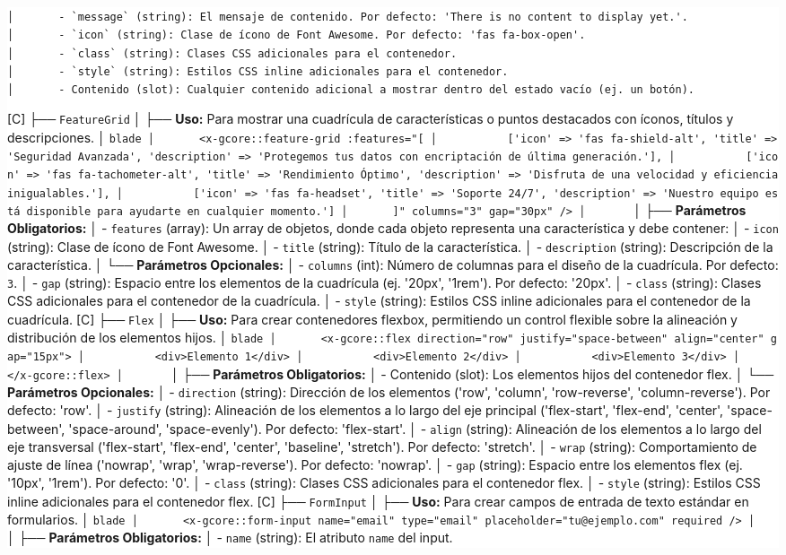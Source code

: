     │       - `message` (string): El mensaje de contenido. Por defecto: 'There is no content to display yet.'.
    │       - `icon` (string): Clase de ícono de Font Awesome. Por defecto: 'fas fa-box-open'.
    │       - `class` (string): Clases CSS adicionales para el contenedor.
    │       - `style` (string): Estilos CSS inline adicionales para el contenedor.
    │       - Contenido (slot): Cualquier contenido adicional a mostrar dentro del estado vacío (ej. un botón).
[C] ├── `FeatureGrid`
    │   ├── **Uso:** Para mostrar una cuadrícula de características o puntos destacados con íconos, títulos y descripciones.
    │       ```blade
    │       <x-gcore::feature-grid :features="[
    │           ['icon' => 'fas fa-shield-alt', 'title' => 'Seguridad Avanzada', 'description' => 'Protegemos tus datos con encriptación de última generación.'],
    │           ['icon' => 'fas fa-tachometer-alt', 'title' => 'Rendimiento Óptimo', 'description' => 'Disfruta de una velocidad y eficiencia inigualables.'],
    │           ['icon' => 'fas fa-headset', 'title' => 'Soporte 24/7', 'description' => 'Nuestro equipo está disponible para ayudarte en cualquier momento.']
    │       ]" columns="3" gap="30px" />
    │       ```
    │   ├── **Parámetros Obligatorios:**
    │       - `features` (array): Un array de objetos, donde cada objeto representa una característica y debe contener:
    │           - `icon` (string): Clase de ícono de Font Awesome.
    │           - `title` (string): Título de la característica.
    │           - `description` (string): Descripción de la característica.
    │   └── **Parámetros Opcionales:**
    │       - `columns` (int): Número de columnas para el diseño de la cuadrícula. Por defecto: `3`.
    │       - `gap` (string): Espacio entre los elementos de la cuadrícula (ej. '20px', '1rem'). Por defecto: '20px'.
    │       - `class` (string): Clases CSS adicionales para el contenedor de la cuadrícula.
    │       - `style` (string): Estilos CSS inline adicionales para el contenedor de la cuadrícula. 
[C] ├── `Flex`
    │   ├── **Uso:** Para crear contenedores flexbox, permitiendo un control flexible sobre la alineación y distribución de los elementos hijos.
    │       ```blade
    │       <x-gcore::flex direction="row" justify="space-between" align="center" gap="15px">
    │           <div>Elemento 1</div>
    │           <div>Elemento 2</div>
    │           <div>Elemento 3</div>
    │       </x-gcore::flex>
    │       ```
    │   ├── **Parámetros Obligatorios:**
    │       - Contenido (slot): Los elementos hijos del contenedor flex.
    │   └── **Parámetros Opcionales:**
    │       - `direction` (string): Dirección de los elementos ('row', 'column', 'row-reverse', 'column-reverse'). Por defecto: 'row'.
    │       - `justify` (string): Alineación de los elementos a lo largo del eje principal ('flex-start', 'flex-end', 'center', 'space-between', 'space-around', 'space-evenly'). Por defecto: 'flex-start'.
    │       - `align` (string): Alineación de los elementos a lo largo del eje transversal ('flex-start', 'flex-end', 'center', 'baseline', 'stretch'). Por defecto: 'stretch'.
    │       - `wrap` (string): Comportamiento de ajuste de línea ('nowrap', 'wrap', 'wrap-reverse'). Por defecto: 'nowrap'.
    │       - `gap` (string): Espacio entre los elementos flex (ej. '10px', '1rem'). Por defecto: '0'.
    │       - `class` (string): Clases CSS adicionales para el contenedor flex.
    │       - `style` (string): Estilos CSS inline adicionales para el contenedor flex.
[C] ├── `FormInput`
    │   ├── **Uso:** Para crear campos de entrada de texto estándar en formularios.
    │       ```blade
    │       <x-gcore::form-input name="email" type="email" placeholder="tu@ejemplo.com" required />
    │       ```
    │   ├── **Parámetros Obligatorios:**
    │       - `name` (string): El atributo `name` del input.